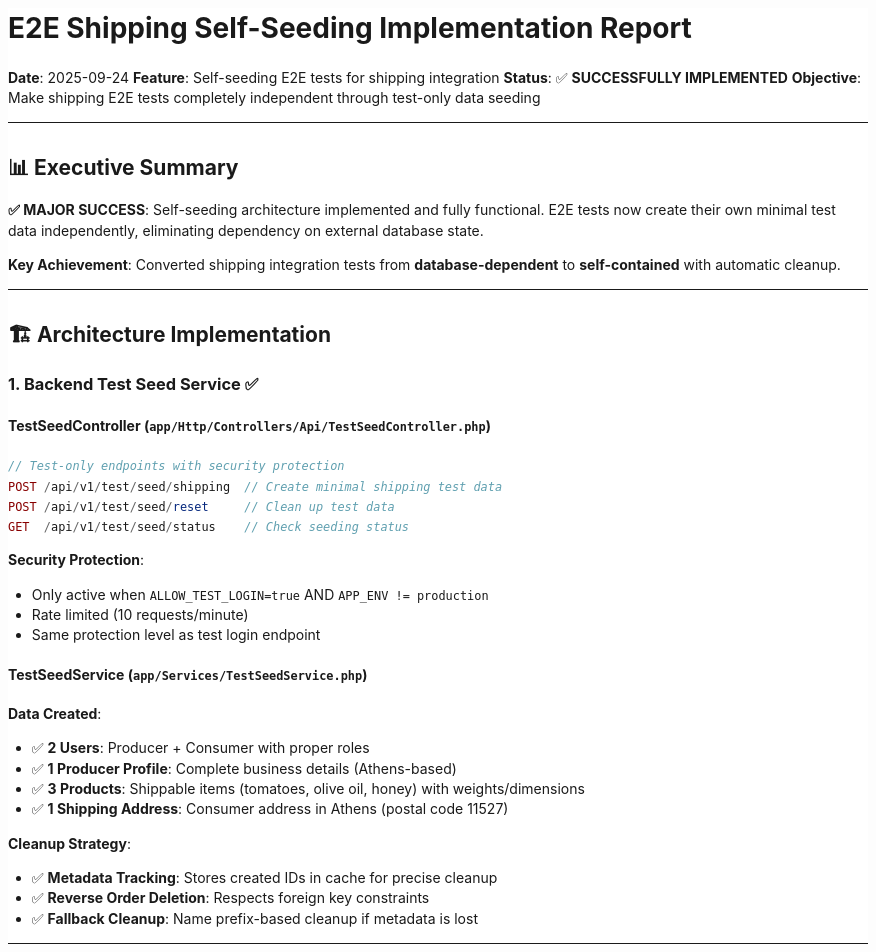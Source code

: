 # E2E Shipping Self-Seeding Implementation Report

**Date**: 2025-09-24
**Feature**: Self-seeding E2E tests for shipping integration
**Status**: ✅ **SUCCESSFULLY IMPLEMENTED**
**Objective**: Make shipping E2E tests completely independent through test-only data seeding

---

## 📊 Executive Summary

**✅ MAJOR SUCCESS**: Self-seeding architecture implemented and fully functional. E2E tests now create their own minimal test data independently, eliminating dependency on external database state.

**Key Achievement**: Converted shipping integration tests from **database-dependent** to **self-contained** with automatic cleanup.

---

## 🏗️ Architecture Implementation

### 1. Backend Test Seed Service ✅

#### **TestSeedController** (`app/Http/Controllers/Api/TestSeedController.php`)
```php
// Test-only endpoints with security protection
POST /api/v1/test/seed/shipping  // Create minimal shipping test data
POST /api/v1/test/seed/reset     // Clean up test data
GET  /api/v1/test/seed/status    // Check seeding status
```

**Security Protection**:
- Only active when `ALLOW_TEST_LOGIN=true` AND `APP_ENV != production`
- Rate limited (10 requests/minute)
- Same protection level as test login endpoint

#### **TestSeedService** (`app/Services/TestSeedService.php`)
**Data Created**:
- ✅ **2 Users**: Producer + Consumer with proper roles
- ✅ **1 Producer Profile**: Complete business details (Athens-based)
- ✅ **3 Products**: Shippable items (tomatoes, olive oil, honey) with weights/dimensions
- ✅ **1 Shipping Address**: Consumer address in Athens (postal code 11527)

**Cleanup Strategy**:
- ✅ **Metadata Tracking**: Stores created IDs in cache for precise cleanup
- ✅ **Reverse Order Deletion**: Respects foreign key constraints
- ✅ **Fallback Cleanup**: Name prefix-based cleanup if metadata is lost

---
